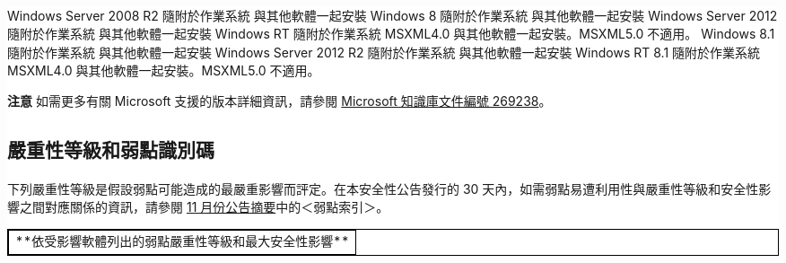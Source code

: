 </tr>
<tr class="even">
<td style="border:1px solid black;">Windows Server 2008 R2</td>
<td style="border:1px solid black;">隨附於作業系統</td>
<td style="border:1px solid black;">與其他軟體一起安裝</td>
</tr>
<tr class="odd">
<td style="border:1px solid black;">Windows 8</td>
<td style="border:1px solid black;">隨附於作業系統</td>
<td style="border:1px solid black;">與其他軟體一起安裝</td>
</tr>
<tr class="even">
<td style="border:1px solid black;">Windows Server 2012</td>
<td style="border:1px solid black;">隨附於作業系統</td>
<td style="border:1px solid black;">與其他軟體一起安裝</td>
</tr>
<tr class="odd">
<td style="border:1px solid black;">Windows RT</td>
<td style="border:1px solid black;">隨附於作業系統</td>
<td style="border:1px solid black;">MSXML4.0 與其他軟體一起安裝。MSXML5.0 不適用。</td>
</tr>
<tr class="even">
<td style="border:1px solid black;">Windows 8.1</td>
<td style="border:1px solid black;">隨附於作業系統</td>
<td style="border:1px solid black;">與其他軟體一起安裝</td>
</tr>
<tr class="odd">
<td style="border:1px solid black;">Windows Server 2012 R2</td>
<td style="border:1px solid black;">隨附於作業系統</td>
<td style="border:1px solid black;">與其他軟體一起安裝</td>
</tr>
<tr class="even">
<td style="border:1px solid black;">Windows RT 8.1</td>
<td style="border:1px solid black;">隨附於作業系統</td>
<td style="border:1px solid black;">MSXML4.0 與其他軟體一起安裝。MSXML5.0 不適用。</td>
</tr>
</tbody>
</table>
  
**注意** 如需更多有關 Microsoft 支援的版本詳細資訊，請參閱 [Microsoft 知識庫文件編號 269238](https://support.microsoft.com/kb/269238/zh-tw)。
  
嚴重性等級和弱點識別碼  
----------------------
  
下列嚴重性等級是假設弱點可能造成的最嚴重影響而評定。在本安全性公告發行的 30 天內，如需弱點易遭利用性與嚴重性等級和安全性影響之間對應關係的資訊，請參閱 [11 月份公告摘要](https://technet.microsoft.com/zh-tw/library/security/ms14-nov)中的＜弱點索引＞。

<p></p>
<p> </p>
<table style="border:1px solid black;">
<tr>
<td style="border:1px solid black;" colspan="3">
**依受影響軟體列出的弱點嚴重性等級和最大安全性影響**
